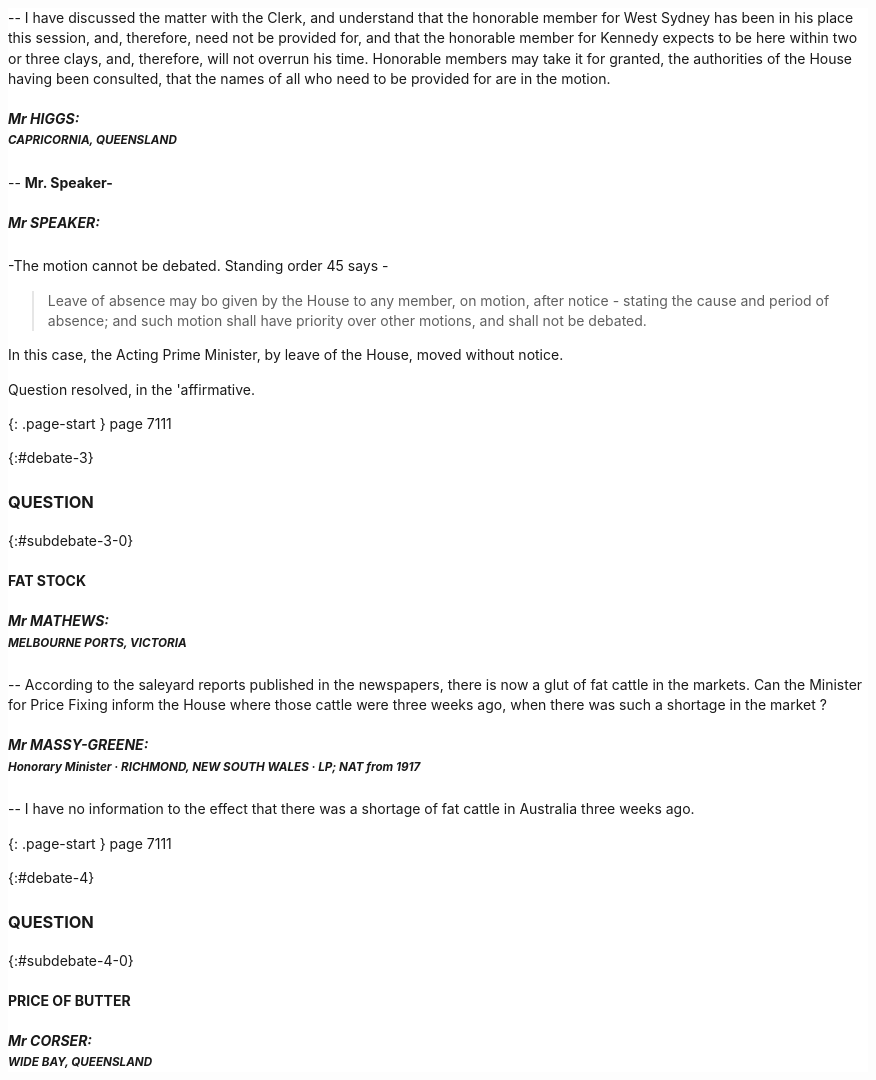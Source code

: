 -- I have discussed the matter with the  Clerk,  and understand that the honorable member for West Sydney has been in his place this session, and, therefore, need not be provided for, and that the honorable member for Kennedy expects to be here  within two or three clays, and, therefore, will not overrun his time. Honorable members may take it for granted, the authorities of the House having been consulted, that the names of all who need to be provided for are in the motion. 

##### Mr HIGGS:<br><small class="text-muted">CAPRICORNIA, QUEENSLAND</small>

--  **Mr. Speaker-** 

##### Mr SPEAKER:

-The motion cannot be debated. Standing order 45 says - 

  >Leave of absence may bo given by the House to any member, on motion, after notice - stating the cause and period of absence; and such motion shall have priority over other motions, and shall not be debated. 

In this case, the Acting Prime Minister, by leave of the House, moved without notice. 

Question resolved, in the 'affirmative. 

{: .page-start }
page 7111

{:#debate-3}
### QUESTION

{:#subdebate-3-0}
#### FAT STOCK

##### Mr MATHEWS:<br><small class="text-muted">MELBOURNE PORTS, VICTORIA</small>

-- According to the saleyard reports published in the newspapers, there is now a glut of fat cattle in the markets. Can the Minister for Price Fixing inform the House where those cattle  were  three weeks ago, when there was such a shortage in the market ? 

##### Mr MASSY-GREENE:<br><small class="text-muted">Honorary Minister &middot; RICHMOND, NEW SOUTH WALES &middot; LP; NAT from 1917</small>

-- I have no information to the effect that there was a shortage of fat cattle in Australia three weeks ago. 

{: .page-start }
page 7111

{:#debate-4}
### QUESTION

{:#subdebate-4-0}
#### PRICE OF BUTTER

##### Mr CORSER:<br><small class="text-muted">WIDE BAY, QUEENSLAND</small>
